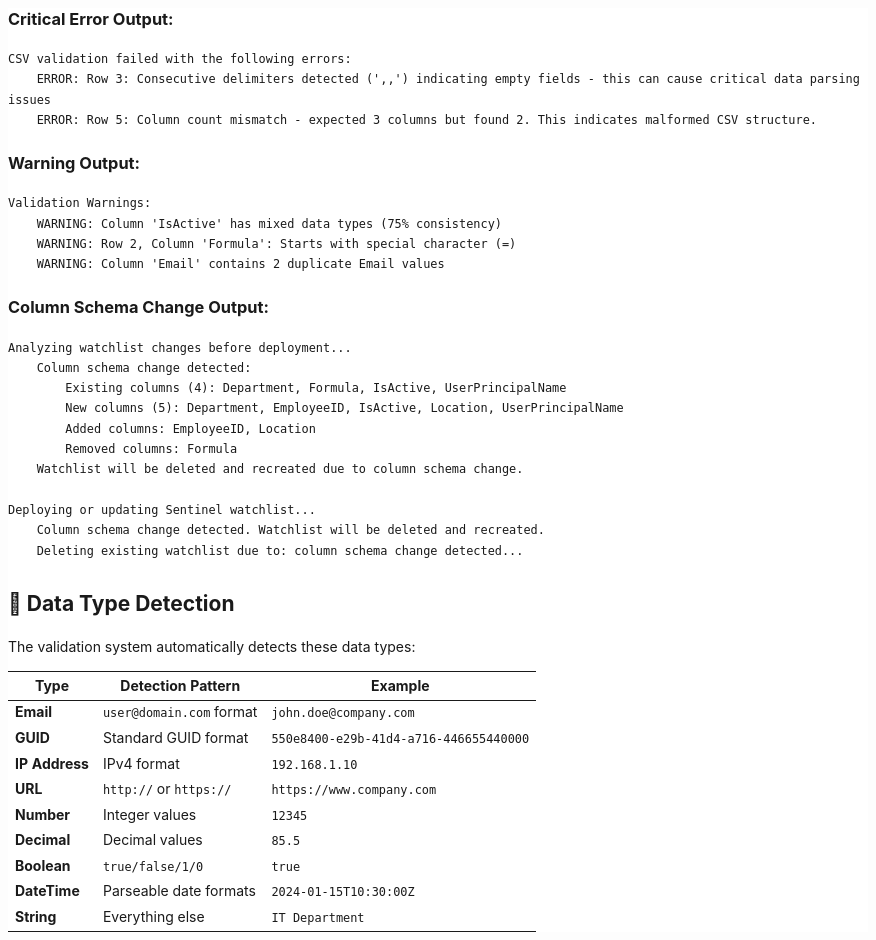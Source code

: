 ### **Critical Error Output:**
```
CSV validation failed with the following errors:
    ERROR: Row 3: Consecutive delimiters detected (',,') indicating empty fields - this can cause critical data parsing issues
    ERROR: Row 5: Column count mismatch - expected 3 columns but found 2. This indicates malformed CSV structure.
```

### **Warning Output:**
```
Validation Warnings:
    WARNING: Column 'IsActive' has mixed data types (75% consistency)
    WARNING: Row 2, Column 'Formula': Starts with special character (=)
    WARNING: Column 'Email' contains 2 duplicate Email values
```

### **Column Schema Change Output:**
```
Analyzing watchlist changes before deployment...
    Column schema change detected:
        Existing columns (4): Department, Formula, IsActive, UserPrincipalName
        New columns (5): Department, EmployeeID, IsActive, Location, UserPrincipalName
        Added columns: EmployeeID, Location
        Removed columns: Formula
    Watchlist will be deleted and recreated due to column schema change.

Deploying or updating Sentinel watchlist...
    Column schema change detected. Watchlist will be deleted and recreated.
    Deleting existing watchlist due to: column schema change detected...
```

## 🔧 **Data Type Detection**

The validation system automatically detects these data types:

| Type | Detection Pattern | Example |
|------|------------------|---------|
| **Email** | `user@domain.com` format | `john.doe@company.com` |
| **GUID** | Standard GUID format | `550e8400-e29b-41d4-a716-446655440000` |
| **IP Address** | IPv4 format | `192.168.1.10` |
| **URL** | `http://` or `https://` | `https://www.company.com` |
| **Number** | Integer values | `12345` |
| **Decimal** | Decimal values | `85.5` |
| **Boolean** | `true/false/1/0` | `true` |
| **DateTime** | Parseable date formats | `2024-01-15T10:30:00Z` |
| **String** | Everything else | `IT Department` |
